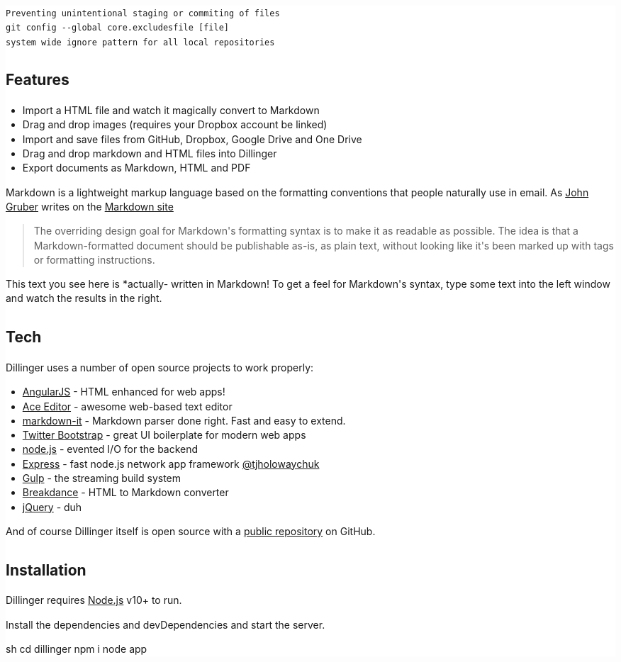     Preventing unintentional staging or commiting of files
    git config --global core.excludesfile [file]
    system wide ignore pattern for all local repositories

## Features

- Import a HTML file and watch it magically convert to Markdown
- Drag and drop images (requires your Dropbox account be linked)
- Import and save files from GitHub, Dropbox, Google Drive and One Drive
- Drag and drop markdown and HTML files into Dillinger
- Export documents as Markdown, HTML and PDF

Markdown is a lightweight markup language based on the formatting conventions
that people naturally use in email.
As [John Gruber] writes on the [Markdown site][df1]

> The overriding design goal for Markdown's
> formatting syntax is to make it as readable
> as possible. The idea is that a
> Markdown-formatted document should be
> publishable as-is, as plain text, without
> looking like it's been marked up with tags
> or formatting instructions.

This text you see here is *actually- written in Markdown! To get a feel
for Markdown's syntax, type some text into the left window and
watch the results in the right.

## Tech

Dillinger uses a number of open source projects to work properly:

- [AngularJS] - HTML enhanced for web apps!
- [Ace Editor] - awesome web-based text editor
- [markdown-it] - Markdown parser done right. Fast and easy to extend.
- [Twitter Bootstrap] - great UI boilerplate for modern web apps
- [node.js] - evented I/O for the backend
- [Express] - fast node.js network app framework [@tjholowaychuk]
- [Gulp] - the streaming build system
- [Breakdance](https://breakdance.github.io/breakdance/) - HTML
to Markdown converter
- [jQuery] - duh

And of course Dillinger itself is open source with a [public repository][dill]
 on GitHub.

## Installation

Dillinger requires [Node.js](https://nodejs.org/) v10+ to run.

Install the dependencies and devDependencies and start the server.

sh
cd dillinger
npm i
node app


[//]: # (These are reference links used in the body of this note and get stripped out when the markdown processor does its job. There is no need to format nicely because it shouldn't be seen. Thanks SO - http://stackoverflow.com/questions/4823468/store-comments-in-markdown-syntax)
   [dill]: <https://github.com/joemccann/dillinger>
   [git-repo-url]: <https://github.com/joemccann/dillinger.git>
   [john gruber]: <http://daringfireball.net>
   [df1]: <http://daringfireball.net/projects/markdown/>
   [markdown-it]: <https://github.com/markdown-it/markdown-it>
   [Ace Editor]: <http://ace.ajax.org>
   [node.js]: <http://nodejs.org>
   [Twitter Bootstrap]: <http://twitter.github.com/bootstrap/>
   [jQuery]: <http://jquery.com>
   [@tjholowaychuk]: <http://twitter.com/tjholowaychuk>
   [express]: <http://expressjs.com>
   [AngularJS]: <http://angularjs.org>
   [Gulp]: <http://gulpjs.com>
   [PlDb]: <https://github.com/joemccann/dillinger/tree/master/plugins/dropbox/README.md>
   [PlGh]: <https://github.com/joemccann/dillinger/tree/master/plugins/github/README.md>
   [PlGd]: <https://github.com/joemccann/dillinger/tree/master/plugins/googledrive/README.md>
   [PlOd]: <https://github.com/joemccann/dillinger/tree/master/plugins/onedrive/README.md>
   [PlMe]: <https://github.com/joemccann/dillinger/tree/master/plugins/medium/README.md>
   [PlGa]: <https://github.com/RahulHP/dillinger/blob/master/plugins/googleanalytics/README.md>